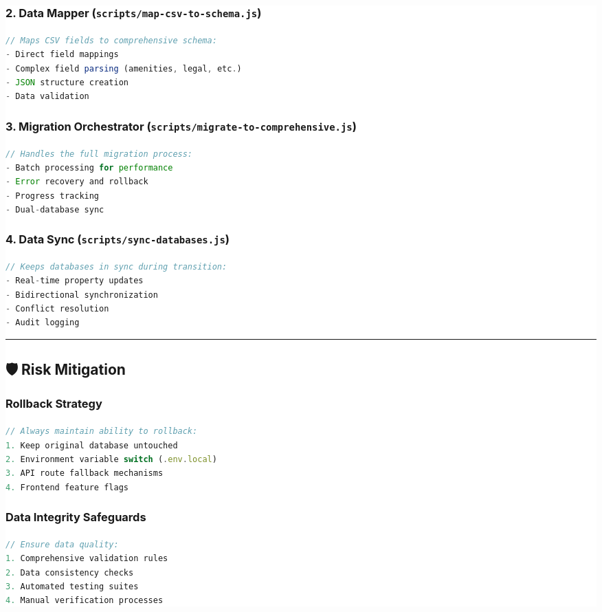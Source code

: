 ### **2. Data Mapper (`scripts/map-csv-to-schema.js`)**

```javascript
// Maps CSV fields to comprehensive schema:
- Direct field mappings
- Complex field parsing (amenities, legal, etc.)
- JSON structure creation
- Data validation
```

### **3. Migration Orchestrator (`scripts/migrate-to-comprehensive.js`)**

```javascript
// Handles the full migration process:
- Batch processing for performance
- Error recovery and rollback
- Progress tracking
- Dual-database sync
```

### **4. Data Sync (`scripts/sync-databases.js`)**

```javascript
// Keeps databases in sync during transition:
- Real-time property updates
- Bidirectional synchronization
- Conflict resolution
- Audit logging
```

---

## 🛡️ **Risk Mitigation**

### **Rollback Strategy**

```javascript
// Always maintain ability to rollback:
1. Keep original database untouched
2. Environment variable switch (.env.local)
3. API route fallback mechanisms
4. Frontend feature flags
```

### **Data Integrity Safeguards**

```javascript
// Ensure data quality:
1. Comprehensive validation rules
2. Data consistency checks
3. Automated testing suites
4. Manual verification processes
```
